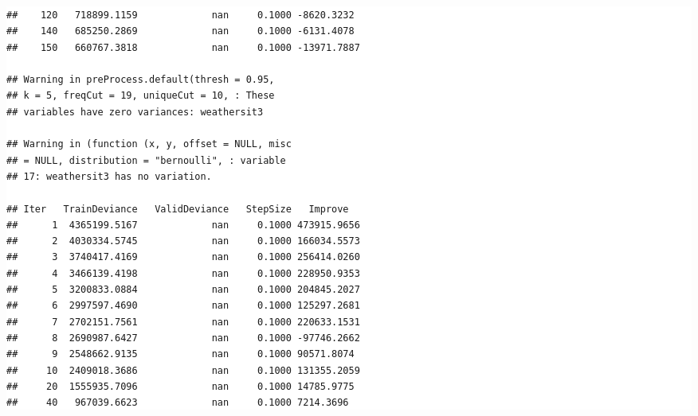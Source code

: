     ##    120   718899.1159             nan     0.1000 -8620.3232
    ##    140   685250.2869             nan     0.1000 -6131.4078
    ##    150   660767.3818             nan     0.1000 -13971.7887

    ## Warning in preProcess.default(thresh = 0.95,
    ## k = 5, freqCut = 19, uniqueCut = 10, : These
    ## variables have zero variances: weathersit3

    ## Warning in (function (x, y, offset = NULL, misc
    ## = NULL, distribution = "bernoulli", : variable
    ## 17: weathersit3 has no variation.

    ## Iter   TrainDeviance   ValidDeviance   StepSize   Improve
    ##      1  4365199.5167             nan     0.1000 473915.9656
    ##      2  4030334.5745             nan     0.1000 166034.5573
    ##      3  3740417.4169             nan     0.1000 256414.0260
    ##      4  3466139.4198             nan     0.1000 228950.9353
    ##      5  3200833.0884             nan     0.1000 204845.2027
    ##      6  2997597.4690             nan     0.1000 125297.2681
    ##      7  2702151.7561             nan     0.1000 220633.1531
    ##      8  2690987.6427             nan     0.1000 -97746.2662
    ##      9  2548662.9135             nan     0.1000 90571.8074
    ##     10  2409018.3686             nan     0.1000 131355.2059
    ##     20  1555935.7096             nan     0.1000 14785.9775
    ##     40   967039.6623             nan     0.1000 7214.3696